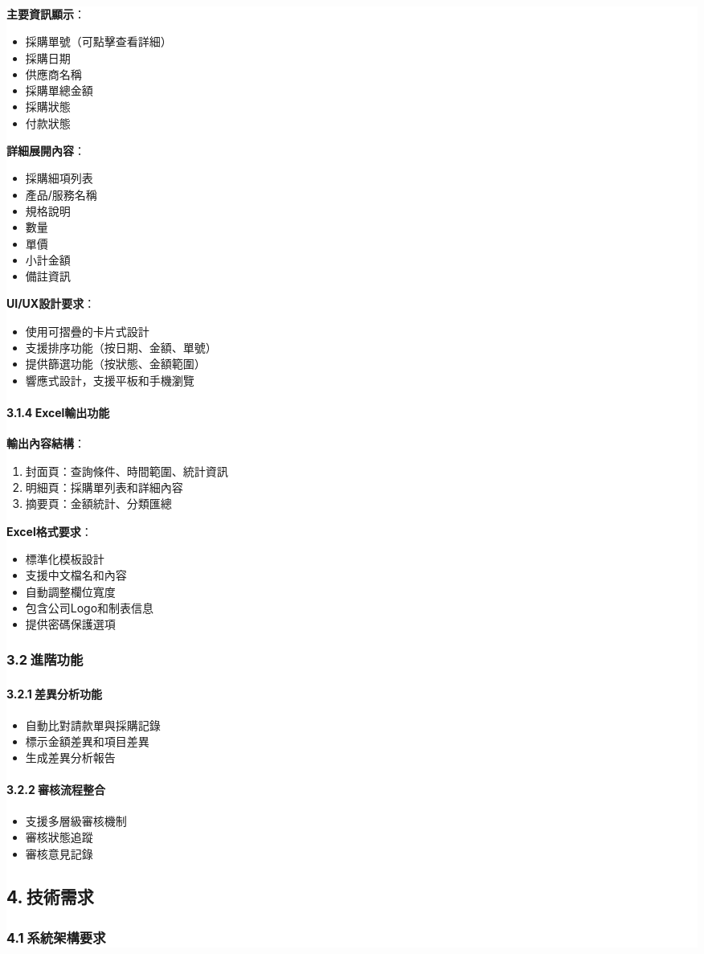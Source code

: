 **主要資訊顯示**：
- 採購單號（可點擊查看詳細）
- 採購日期
- 供應商名稱
- 採購單總金額
- 採購狀態
- 付款狀態

**詳細展開內容**：
- 採購細項列表
- 產品/服務名稱
- 規格說明
- 數量
- 單價
- 小計金額
- 備註資訊

**UI/UX設計要求**：
- 使用可摺疊的卡片式設計
- 支援排序功能（按日期、金額、單號）
- 提供篩選功能（按狀態、金額範圍）
- 響應式設計，支援平板和手機瀏覽

#### 3.1.4 Excel輸出功能

**輸出內容結構**：
1. 封面頁：查詢條件、時間範圍、統計資訊
2. 明細頁：採購單列表和詳細內容
3. 摘要頁：金額統計、分類匯總

**Excel格式要求**：
- 標準化模板設計
- 支援中文檔名和內容
- 自動調整欄位寬度
- 包含公司Logo和制表信息
- 提供密碼保護選項

### 3.2 進階功能

#### 3.2.1 差異分析功能
- 自動比對請款單與採購記錄
- 標示金額差異和項目差異
- 生成差異分析報告

#### 3.2.2 審核流程整合
- 支援多層級審核機制
- 審核狀態追蹤
- 審核意見記錄

## 4. 技術需求

### 4.1 系統架構要求
